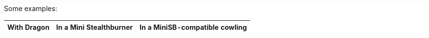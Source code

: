 Some examples:

| With Dragon | In a Mini Stealthburner | In a MiniSB-compatible cowling |
| - | - | - |
